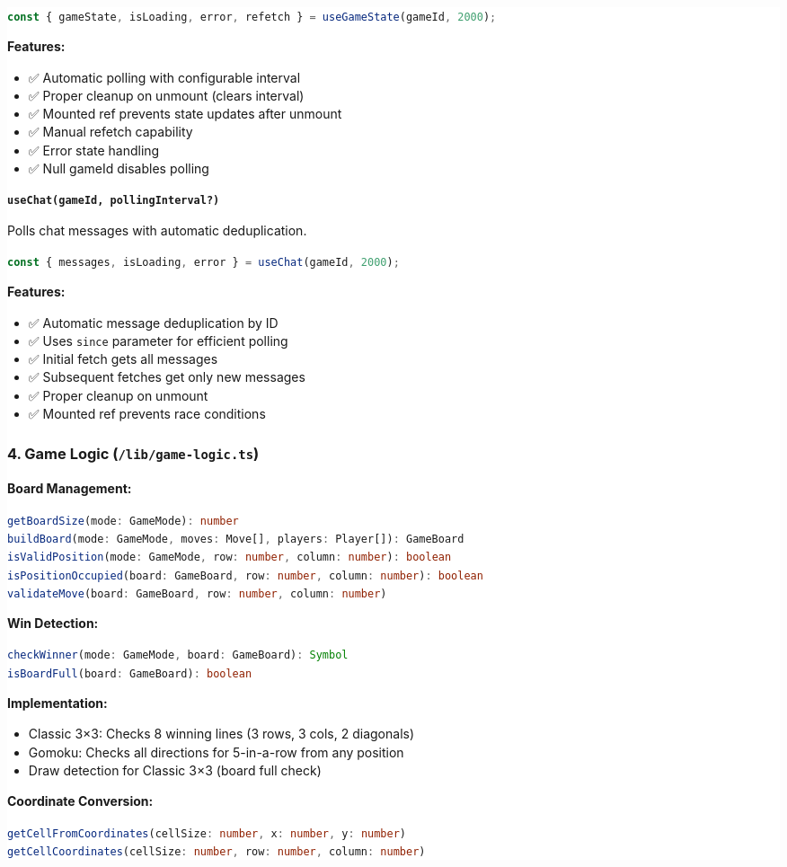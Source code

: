 ```typescript
const { gameState, isLoading, error, refetch } = useGameState(gameId, 2000);
```

**Features:**

- ✅ Automatic polling with configurable interval
- ✅ Proper cleanup on unmount (clears interval)
- ✅ Mounted ref prevents state updates after unmount
- ✅ Manual refetch capability
- ✅ Error state handling
- ✅ Null gameId disables polling

**`useChat(gameId, pollingInterval?)`**

Polls chat messages with automatic deduplication.

```typescript
const { messages, isLoading, error } = useChat(gameId, 2000);
```

**Features:**

- ✅ Automatic message deduplication by ID
- ✅ Uses `since` parameter for efficient polling
- ✅ Initial fetch gets all messages
- ✅ Subsequent fetches get only new messages
- ✅ Proper cleanup on unmount
- ✅ Mounted ref prevents race conditions

### 4. Game Logic (`/lib/game-logic.ts`)

**Board Management:**

```typescript
getBoardSize(mode: GameMode): number
buildBoard(mode: GameMode, moves: Move[], players: Player[]): GameBoard
isValidPosition(mode: GameMode, row: number, column: number): boolean
isPositionOccupied(board: GameBoard, row: number, column: number): boolean
validateMove(board: GameBoard, row: number, column: number)
```

**Win Detection:**

```typescript
checkWinner(mode: GameMode, board: GameBoard): Symbol
isBoardFull(board: GameBoard): boolean
```

**Implementation:**

- Classic 3×3: Checks 8 winning lines (3 rows, 3 cols, 2 diagonals)
- Gomoku: Checks all directions for 5-in-a-row from any position
- Draw detection for Classic 3×3 (board full check)

**Coordinate Conversion:**

```typescript
getCellFromCoordinates(cellSize: number, x: number, y: number)
getCellCoordinates(cellSize: number, row: number, column: number)
```
